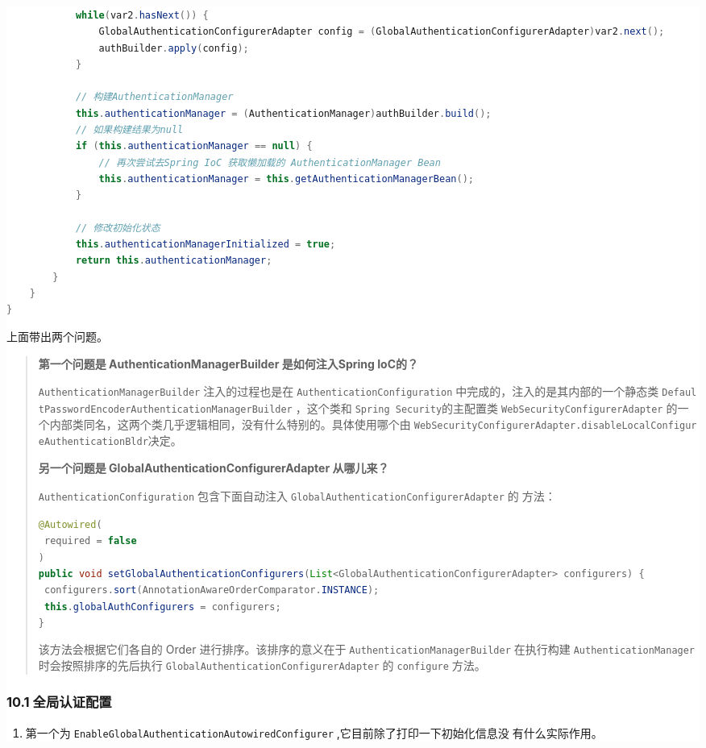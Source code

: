 ```java
            while(var2.hasNext()) {
                GlobalAuthenticationConfigurerAdapter config = (GlobalAuthenticationConfigurerAdapter)var2.next();
                authBuilder.apply(config);
            }

            // 构建AuthenticationManager
            this.authenticationManager = (AuthenticationManager)authBuilder.build();
            // 如果构建结果为null
            if (this.authenticationManager == null) {
                // 再次尝试去Spring IoC 获取懒加载的 AuthenticationManager Bean
                this.authenticationManager = this.getAuthenticationManagerBean();
            }

            // 修改初始化状态
            this.authenticationManagerInitialized = true;
            return this.authenticationManager;
        }
    }
}
```

上面带出两个问题。

> **第一个问题是 AuthenticationManagerBuilder 是如何注入Spring IoC的？**
>
> `AuthenticationManagerBuilder` 注入的过程也是在 `AuthenticationConfiguration` 中完成的，注入的是其内部的一个静态类 `DefaultPasswordEncoderAuthenticationManagerBuilder` ，这个类和 `Spring Security`的主配置类 `WebSecurityConfigurerAdapter` 的一个内部类同名，这两个类几乎逻辑相同，没有什么特别的。具体使用哪个由 `WebSecurityConfigurerAdapter.disableLocalConfigureAuthenticationBldr`决定。
>
> **另一个问题是 GlobalAuthenticationConfigurerAdapter 从哪儿来？**
>
> `AuthenticationConfiguration` 包含下面自动注入 `GlobalAuthenticationConfigurerAdapter` 的 方法：
>
> ```java
> @Autowired(
>  required = false
> )
> public void setGlobalAuthenticationConfigurers(List<GlobalAuthenticationConfigurerAdapter> configurers) {
>  configurers.sort(AnnotationAwareOrderComparator.INSTANCE);
>  this.globalAuthConfigurers = configurers;
> }
> ```
>
> 该方法会根据它们各自的 Order 进行排序。该排序的意义在于 `AuthenticationManagerBuilder` 在执行构建 `AuthenticationManager` 时会按照排序的先后执行 `GlobalAuthenticationConfigurerAdapter` 的 `configure` 方法。

### 10.1 全局认证配置

1. 第一个为 `EnableGlobalAuthenticationAutowiredConfigurer` ,它目前除了打印一下初始化信息没 有什么实际作用。
